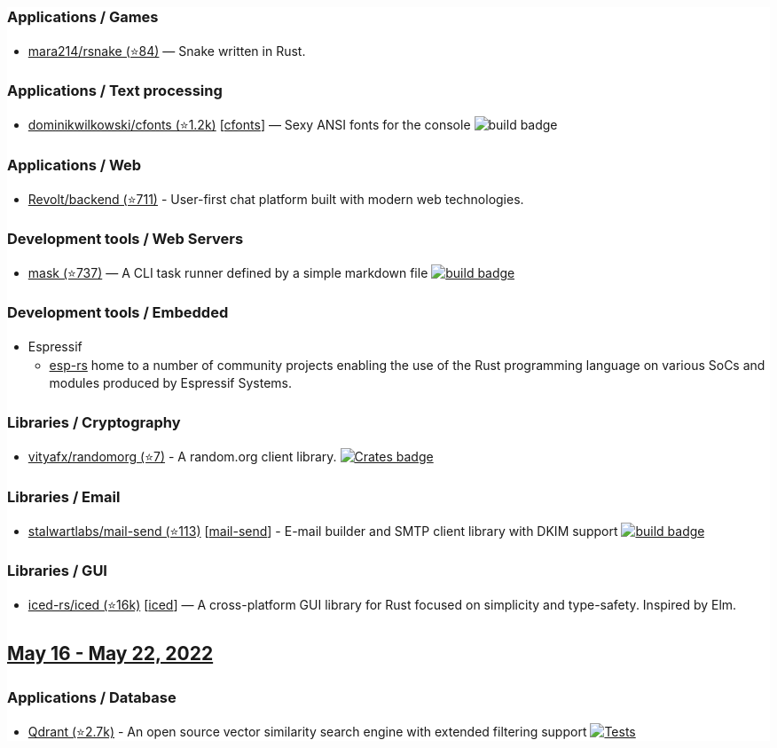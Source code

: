 ### Applications / Games

*   [mara214/rsnake (⭐84)](https://github.com/mara214/rsnake) — Snake written in Rust.

### Applications / Text processing

*   [dominikwilkowski/cfonts (⭐1.2k)](https://github.com/dominikwilkowski/cfonts) \[[cfonts](https://crates.io/crates/cfonts)] — Sexy ANSI fonts for the console ![build badge](https://github.com/dominikwilkowski/cfonts/actions/workflows/testing.yml/badge.svg)

### Applications / Web

*   [Revolt/backend (⭐711)](https://github.com/revoltchat/backend) - User-first chat platform built with modern web technologies.

### Development tools / Web Servers

*   [mask (⭐737)](https://github.com/jacobdeichert/mask) — A CLI task runner defined by a simple markdown file [![build badge](https://github.com/jacobdeichert/mask/workflows/CI/badge.svg?branch=master)](https://github.com/jacobdeichert/mask/actions?query=workflow%3ACI)

### Development tools / Embedded

*   Espressif
    *   [esp-rs](https://github.com/esp-rs) home to a number of community projects enabling the use of the Rust programming language on various SoCs and modules produced by Espressif Systems.

### Libraries / Cryptography

*   [vityafx/randomorg (⭐7)](https://github.com/vityafx/randomorg) - A random.org client library. [![Crates badge](https://img.shields.io/crates/v/randomorg.svg)](https://crates.io/crates/randomorg)

### Libraries / Email

*   [stalwartlabs/mail-send (⭐113)](https://github.com/stalwartlabs/mail-send) \[[mail-send](https://crates.io/crates/mail-send)] - E-mail builder and SMTP client library with DKIM support [![build badge](https://github.com/stalwartlabs/mail-send/actions/workflows/rust.yml/badge.svg)](https://github.com/stalwartlabs/mail-send/actions/workflows/rust.yml)

### Libraries / GUI

*   [iced-rs/iced (⭐16k)](https://github.com/iced-rs/iced) \[[iced](https://crates.io/crates/iced)] — A cross-platform GUI library for Rust focused on simplicity and type-safety. Inspired by Elm.

## [May 16 - May 22, 2022](/content/2022/20/README.md)

### Applications / Database

*   [Qdrant (⭐2.7k)](https://github.com/qdrant/qdrant) - An open source vector similarity search engine with extended filtering support [![Tests](https://github.com/qdrant/qdrant/workflows/Tests/badge.svg)](https://github.com/qdrant/qdrant/actions)
